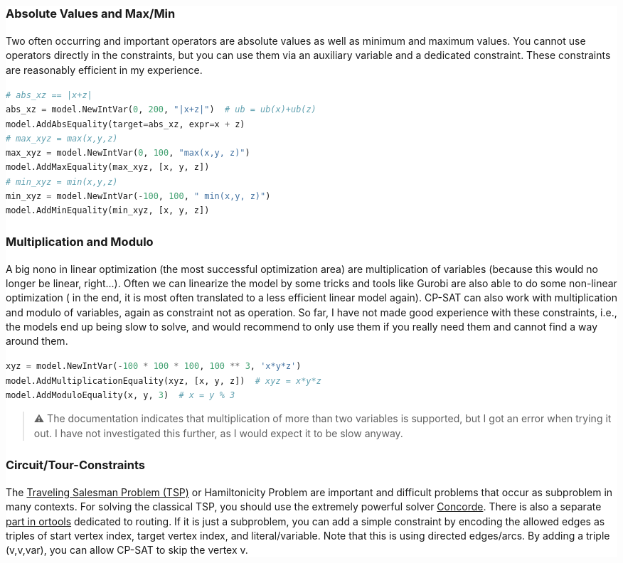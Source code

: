 
### Absolute Values and Max/Min

Two often occurring and important operators are absolute values as well as minimum and maximum values.
You cannot use operators directly in the constraints, but you can use them via an auxiliary variable and a dedicated
constraint.
These constraints are reasonably efficient in my experience.

```python
# abs_xz == |x+z|
abs_xz = model.NewIntVar(0, 200, "|x+z|")  # ub = ub(x)+ub(z)
model.AddAbsEquality(target=abs_xz, expr=x + z)
# max_xyz = max(x,y,z)
max_xyz = model.NewIntVar(0, 100, "max(x,y, z)")
model.AddMaxEquality(max_xyz, [x, y, z])
# min_xyz = min(x,y,z)
min_xyz = model.NewIntVar(-100, 100, " min(x,y, z)")
model.AddMinEquality(min_xyz, [x, y, z])
```

### Multiplication and Modulo

A big nono in linear optimization (the most successful optimization area) are multiplication of variables (because this
would no longer be linear, right...).
Often we can linearize the model by some tricks and tools like Gurobi are also able to do some non-linear optimization (
in the end, it is most often translated to a less efficient linear model again).
CP-SAT can also work with multiplication and modulo of variables, again as constraint not as operation.
So far, I have not made good experience with these constraints, i.e., the models end up being slow to solve,
and would recommend to only use them if you really need them and cannot find a way around them.

```python
xyz = model.NewIntVar(-100 * 100 * 100, 100 ** 3, 'x*y*z')
model.AddMultiplicationEquality(xyz, [x, y, z])  # xyz = x*y*z
model.AddModuloEquality(x, y, 3)  # x = y % 3
```

> :warning: The documentation indicates that multiplication of more than two variables is supported, but I got
> an error when trying it out. I have not investigated this further, as I would expect it to be slow anyway.


### Circuit/Tour-Constraints

The [Traveling Salesman Problem (TSP)](https://en.wikipedia.org/wiki/Travelling_salesman_problem) or Hamiltonicity
Problem are important and difficult problems that occur as subproblem in many contexts.
For solving the classical TSP, you should use the extremely powerful
solver [Concorde](https://www.math.uwaterloo.ca/tsp/concorde.html). There is also a
separate [part in ortools](https://developers.google.com/optimization/routing) dedicated to routing.
If it is just a subproblem, you can add a simple constraint by encoding the allowed edges as triples of start vertex
index, target vertex index, and literal/variable.
Note that this is using directed edges/arcs.
By adding a triple (v,v,var), you can allow CP-SAT to skip the vertex v.
